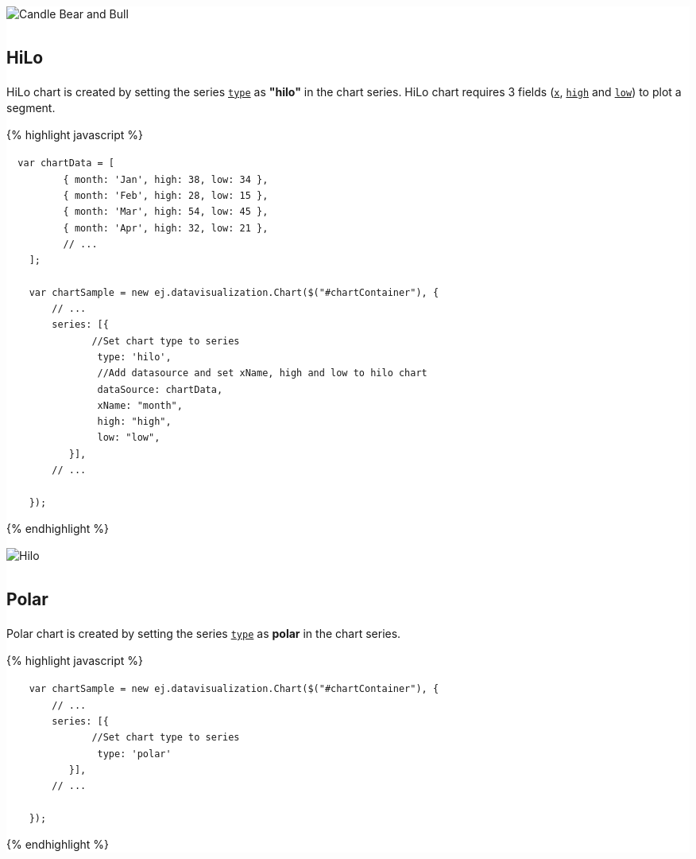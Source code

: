 ![Candle Bear and Bull](Chart-Types_images/Chart-Types_img65.png)


## HiLo

HiLo chart is created by setting the series [`type`](../api/js/ejchart#members:series-type) as **"hilo"** in the chart series. HiLo chart requires 3 fields ([`x`](../api/js/ejchart#members:series-points-x), [`high`](../api/js/ejchart#members:series-high) and [`low`](../api/js/ejchart#members:series-low)) to plot a segment.  

{% highlight javascript %}


      var chartData = [
              { month: 'Jan', high: 38, low: 34 },
              { month: 'Feb', high: 28, low: 15 },
              { month: 'Mar', high: 54, low: 45 },
              { month: 'Apr', high: 32, low: 21 },
              // ...     
        ];

        var chartSample = new ej.datavisualization.Chart($("#chartContainer"), {
            // ...     
            series: [{
                   //Set chart type to series
                    type: 'hilo', 
                    //Add datasource and set xName, high and low to hilo chart
                    dataSource: chartData, 
                    xName: "month", 
                    high: "high",
                    low: "low",   
               }],               
            // ...
                        
        }); 


{% endhighlight %}

![Hilo](Chart-Types_images/Chart-Types_img66.png)

## Polar

Polar chart is created by setting the series [`type`](../api/js/ejchart#members:series-type) as **polar** in the chart series. 

{% highlight javascript %}


        var chartSample = new ej.datavisualization.Chart($("#chartContainer"), {
            // ...     
            series: [{
                   //Set chart type to series
                    type: 'polar'
               }],               
            // ...
                        
        }); 


{% endhighlight %}
